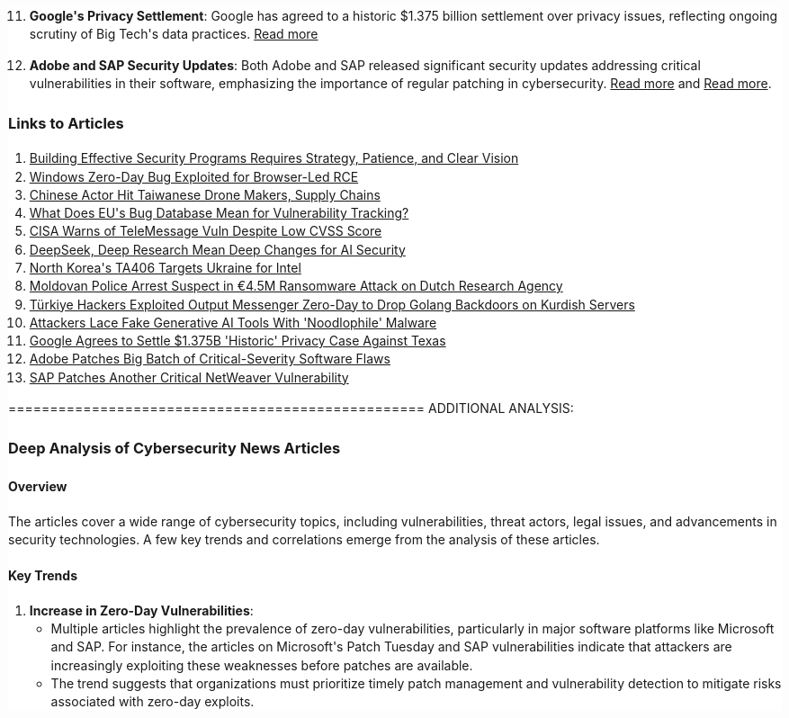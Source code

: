 11. **Google's Privacy Settlement**: Google has agreed to a historic $1.375 billion settlement over privacy issues, reflecting ongoing scrutiny of Big Tech's data practices. [Read more](https://www.darkreading.com/vulnerabilities-threats/google-settles-privacy-case-texas)

12. **Adobe and SAP Security Updates**: Both Adobe and SAP released significant security updates addressing critical vulnerabilities in their software, emphasizing the importance of regular patching in cybersecurity. [Read more](https://www.securityweek.com/adobe-patches-big-batch-of-critical-severity-software-flaws) and [Read more](https://www.securityweek.com/sap-patches-another-critical-netweaver-vulnerability/).

### Links to Articles
1. [Building Effective Security Programs Requires Strategy, Patience, and Clear Vision](https://www.darkreading.com/cyber-risk/building-effective-security-programs-strategy-patience-clear-vision)
2. [Windows Zero-Day Bug Exploited for Browser-Led RCE](https://www.darkreading.com/vulnerabilities-threats/windows-zero-day-bug-exploited-browser-rce)
3. [Chinese Actor Hit Taiwanese Drone Makers, Supply Chains](https://www.darkreading.com/cyberattacks-data-breaches/chinese-actor-taiwanese-drone-makers-supply-chains)
4. [What Does EU's Bug Database Mean for Vulnerability Tracking?](https://www.darkreading.com/vulnerabilities-threats/eu-bug-database-vulnerability-tracking)
5. [CISA Warns of TeleMessage Vuln Despite Low CVSS Score](https://www.darkreading.com/threat-intelligence/cisa-warns-telemessage-vuln-low-cvss-score)
6. [DeepSeek, Deep Research Mean Deep Changes for AI Security](https://www.darkreading.com/vulnerabilities-threats/deepseek-deep-research-deep-changes-ai-security)
7. [North Korea's TA406 Targets Ukraine for Intel](https://www.darkreading.com/cyberattacks-data-breaches/north-koreas-ta406-targets-ukraine)
8. [Moldovan Police Arrest Suspect in €4.5M Ransomware Attack on Dutch Research Agency](https://thehackernews.com/2025/05/moldovan-police-arrest-suspect-in-45m.html)
9. [Türkiye Hackers Exploited Output Messenger Zero-Day to Drop Golang Backdoors on Kurdish Servers](https://thehackernews.com/2025/05/turkiye-hackers-exploited-output.html)
10. [Attackers Lace Fake Generative AI Tools With 'Noodlophile' Malware](https://www.darkreading.com/endpoint-security/attackers-fake-generative-ai-tools-malware)
11. [Google Agrees to Settle $1.375B 'Historic' Privacy Case Against Texas](https://www.darkreading.com/vulnerabilities-threats/google-settles-privacy-case-texas)
12. [Adobe Patches Big Batch of Critical-Severity Software Flaws](https://www.securityweek.com/adobe-patches-big-batch-of-critical-severity-software-flaws)
13. [SAP Patches Another Critical NetWeaver Vulnerability](https://www.securityweek.com/sap-patches-another-critical-netweaver-vulnerability/)

==================================================
ADDITIONAL ANALYSIS:

### Deep Analysis of Cybersecurity News Articles

#### Overview
The articles cover a wide range of cybersecurity topics, including vulnerabilities, threat actors, legal issues, and advancements in security technologies. A few key trends and correlations emerge from the analysis of these articles.

#### Key Trends

1. **Increase in Zero-Day Vulnerabilities**:
   - Multiple articles highlight the prevalence of zero-day vulnerabilities, particularly in major software platforms like Microsoft and SAP. For instance, the articles on Microsoft's Patch Tuesday and SAP vulnerabilities indicate that attackers are increasingly exploiting these weaknesses before patches are available.
   - The trend suggests that organizations must prioritize timely patch management and vulnerability detection to mitigate risks associated with zero-day exploits.
